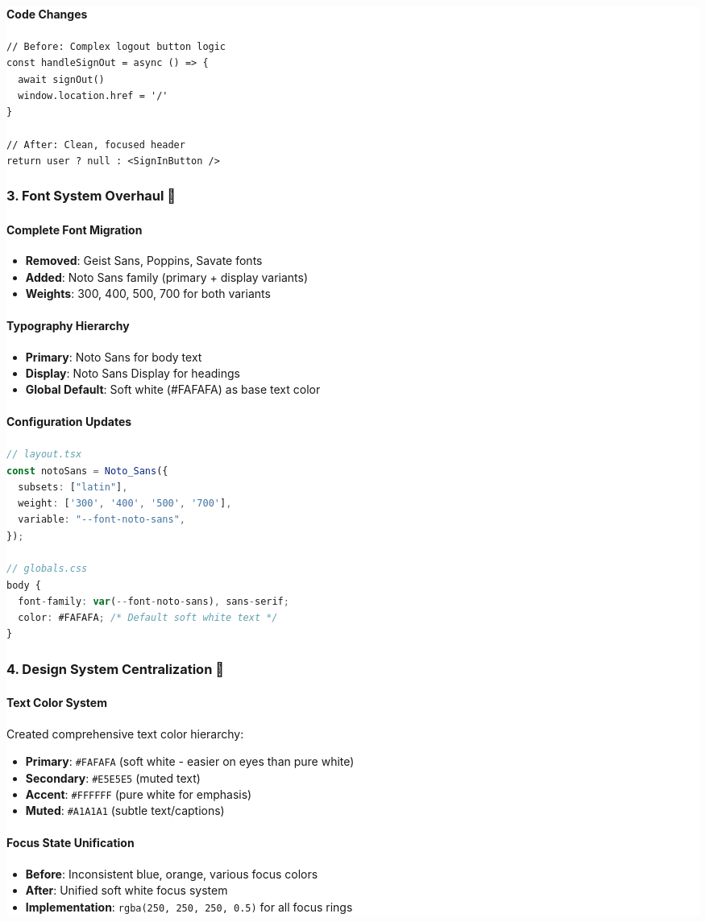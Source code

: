 #### **Code Changes**
```tsx
// Before: Complex logout button logic
const handleSignOut = async () => {
  await signOut()
  window.location.href = '/'
}

// After: Clean, focused header
return user ? null : <SignInButton />
```

### 3. Font System Overhaul 📝

#### **Complete Font Migration**
- **Removed**: Geist Sans, Poppins, Savate fonts
- **Added**: Noto Sans family (primary + display variants)
- **Weights**: 300, 400, 500, 700 for both variants

#### **Typography Hierarchy**
- **Primary**: Noto Sans for body text
- **Display**: Noto Sans Display for headings
- **Global Default**: Soft white (#FAFAFA) as base text color

#### **Configuration Updates**
```ts
// layout.tsx
const notoSans = Noto_Sans({
  subsets: ["latin"],
  weight: ['300', '400', '500', '700'],
  variable: "--font-noto-sans",
});

// globals.css
body {
  font-family: var(--font-noto-sans), sans-serif;
  color: #FAFAFA; /* Default soft white text */
}
```

### 4. Design System Centralization 🎨

#### **Text Color System**
Created comprehensive text color hierarchy:
- **Primary**: `#FAFAFA` (soft white - easier on eyes than pure white)
- **Secondary**: `#E5E5E5` (muted text)
- **Accent**: `#FFFFFF` (pure white for emphasis)
- **Muted**: `#A1A1A1` (subtle text/captions)

#### **Focus State Unification**
- **Before**: Inconsistent blue, orange, various focus colors
- **After**: Unified soft white focus system
- **Implementation**: `rgba(250, 250, 250, 0.5)` for all focus rings
